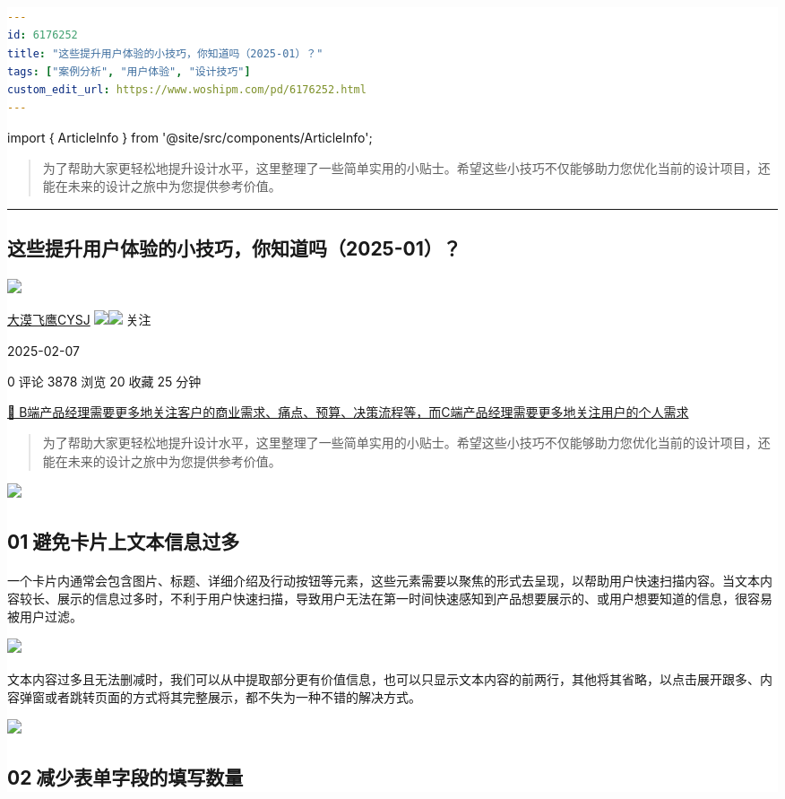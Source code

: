 ```yaml
---
id: 6176252
title: "这些提升用户体验的小技巧，你知道吗（2025-01）？"
tags: ["案例分析", "用户体验", "设计技巧"]
custom_edit_url: https://www.woshipm.com/pd/6176252.html
---
```

import { ArticleInfo } from '@site/src/components/ArticleInfo';

<ArticleInfo
    author="大漠飞鹰CYSJ"
    authorLink="https://www.woshipm.com/u/1055328"
    published="2025-02-07"
    views={3878}
    comments={0}
    collects={20}
/>

> 为了帮助大家更轻松地提升设计水平，这里整理了一些简单实用的小贴士。希望这些小技巧不仅能够助力您优化当前的设计项目，还能在未来的设计之旅中为您提供参考价值。

---

## 这些提升用户体验的小技巧，你知道吗（2025-01）？

[![](https://image.woshipm.com/wp-files/2021/12/ZTpIX5NKbkYxkidb84Ry.jpg!/both/72x72)](https://www.woshipm.com/u/1055328)

[大漠飞鹰CYSJ](https://www.woshipm.com/u/1055328) ![](https://static.woshipm.com/tag/1121_1@2x.png)![](https://static.woshipm.com/tag/2403_1@2x.png) 关注

2025-02-07

0 评论 3878 浏览 20 收藏 25 分钟

[🔗 B端产品经理需要更多地关注客户的商业需求、痛点、预算、决策流程等，而C端产品经理需要更多地关注用户的个人需求](https://ke.qidianla.com/courses/bcpm)

> 为了帮助大家更轻松地提升设计水平，这里整理了一些简单实用的小贴士。希望这些小技巧不仅能够助力您优化当前的设计项目，还能在未来的设计之旅中为您提供参考价值。

![](https://image.woshipm.com/2023/04/14/5c2c7ab4-da8d-11ed-8c17-00163e0b5ff3.jpg)

## 01 避免卡片上文本信息过多

一个卡片内通常会包含图片、标题、详细介绍及行动按钮等元素，这些元素需要以聚焦的形式去呈现，以帮助用户快速扫描内容。当文本内容较长、展示的信息过多时，不利于用户快速扫描，导致用户无法在第一时间快速感知到产品想要展示的、或用户想要知道的信息，很容易被用户过滤。

![](https://image.woshipm.com/2025/02/07/cee9be08-e4fa-11ef-9e79-00163e09d72f.png)

文本内容过多且无法删减时，我们可以从中提取部分更有价值信息，也可以只显示文本内容的前两行，其他将其省略，以点击展开跟多、内容弹窗或者跳转页面的方式将其完整展示，都不失为一种不错的解决方式。

![](https://image.woshipm.com/2025/02/07/d9864a34-e4fa-11ef-ba91-00163e09d72f.png)

## 02 减少表单字段的填写数量
